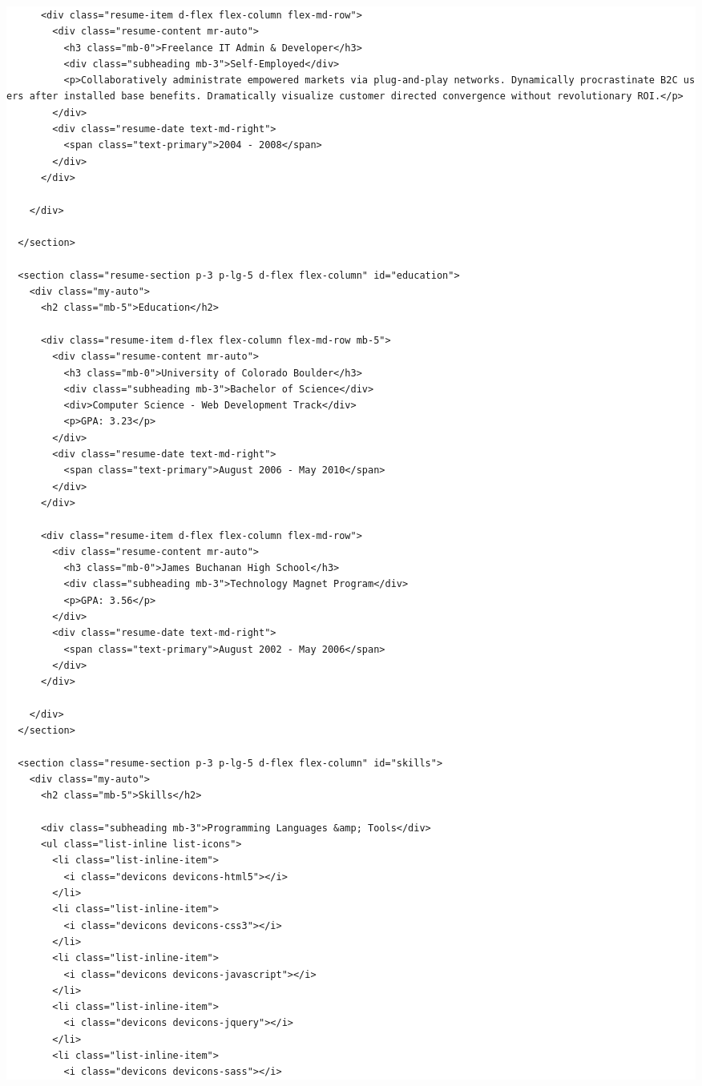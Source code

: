           <div class="resume-item d-flex flex-column flex-md-row">
            <div class="resume-content mr-auto">
              <h3 class="mb-0">Freelance IT Admin & Developer</h3>
              <div class="subheading mb-3">Self-Employed</div>
              <p>Collaboratively administrate empowered markets via plug-and-play networks. Dynamically procrastinate B2C users after installed base benefits. Dramatically visualize customer directed convergence without revolutionary ROI.</p>
            </div>
            <div class="resume-date text-md-right">
              <span class="text-primary">2004 - 2008</span>
            </div>
          </div>

        </div>

      </section>

      <section class="resume-section p-3 p-lg-5 d-flex flex-column" id="education">
        <div class="my-auto">
          <h2 class="mb-5">Education</h2>

          <div class="resume-item d-flex flex-column flex-md-row mb-5">
            <div class="resume-content mr-auto">
              <h3 class="mb-0">University of Colorado Boulder</h3>
              <div class="subheading mb-3">Bachelor of Science</div>
              <div>Computer Science - Web Development Track</div>
              <p>GPA: 3.23</p>
            </div>
            <div class="resume-date text-md-right">
              <span class="text-primary">August 2006 - May 2010</span>
            </div>
          </div>

          <div class="resume-item d-flex flex-column flex-md-row">
            <div class="resume-content mr-auto">
              <h3 class="mb-0">James Buchanan High School</h3>
              <div class="subheading mb-3">Technology Magnet Program</div>
              <p>GPA: 3.56</p>
            </div>
            <div class="resume-date text-md-right">
              <span class="text-primary">August 2002 - May 2006</span>
            </div>
          </div>

        </div>
      </section>

      <section class="resume-section p-3 p-lg-5 d-flex flex-column" id="skills">
        <div class="my-auto">
          <h2 class="mb-5">Skills</h2>

          <div class="subheading mb-3">Programming Languages &amp; Tools</div>
          <ul class="list-inline list-icons">
            <li class="list-inline-item">
              <i class="devicons devicons-html5"></i>
            </li>
            <li class="list-inline-item">
              <i class="devicons devicons-css3"></i>
            </li>
            <li class="list-inline-item">
              <i class="devicons devicons-javascript"></i>
            </li>
            <li class="list-inline-item">
              <i class="devicons devicons-jquery"></i>
            </li>
            <li class="list-inline-item">
              <i class="devicons devicons-sass"></i>